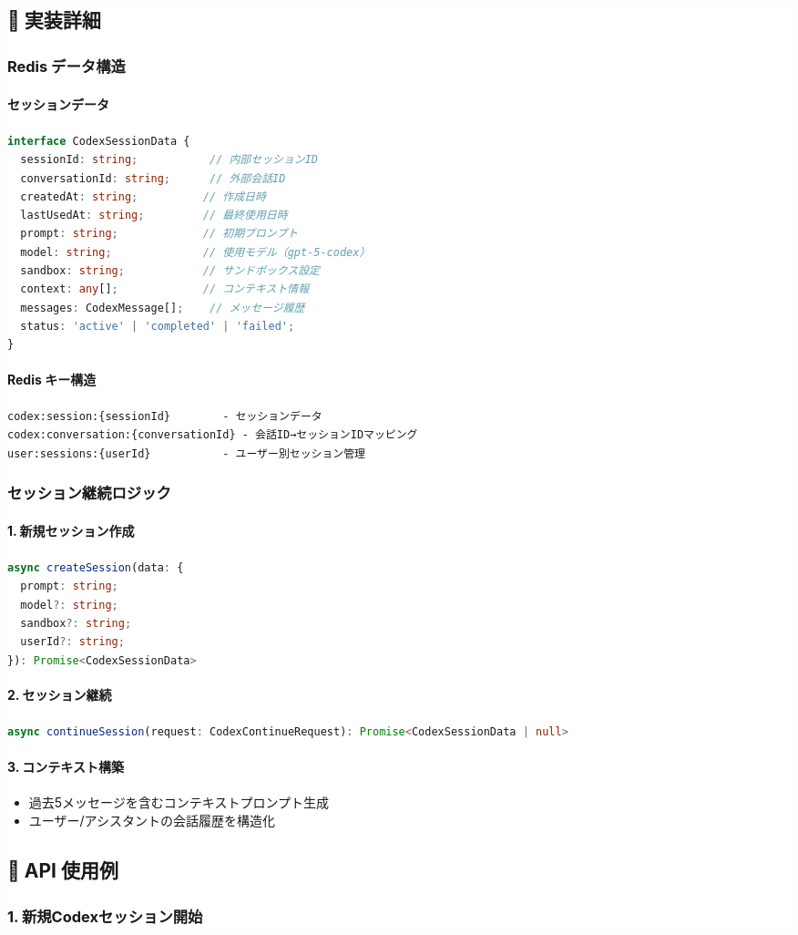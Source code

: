## 🔧 実装詳細

### Redis データ構造

#### セッションデータ
```typescript
interface CodexSessionData {
  sessionId: string;           // 内部セッションID
  conversationId: string;      // 外部会話ID
  createdAt: string;          // 作成日時
  lastUsedAt: string;         // 最終使用日時
  prompt: string;             // 初期プロンプト
  model: string;              // 使用モデル（gpt-5-codex）
  sandbox: string;            // サンドボックス設定
  context: any[];             // コンテキスト情報
  messages: CodexMessage[];    // メッセージ履歴
  status: 'active' | 'completed' | 'failed';
}
```

#### Redis キー構造
```
codex:session:{sessionId}        - セッションデータ
codex:conversation:{conversationId} - 会話ID→セッションIDマッピング
user:sessions:{userId}           - ユーザー別セッション管理
```

### セッション継続ロジック

#### 1. 新規セッション作成
```typescript
async createSession(data: {
  prompt: string;
  model?: string;
  sandbox?: string;
  userId?: string;
}): Promise<CodexSessionData>
```

#### 2. セッション継続
```typescript
async continueSession(request: CodexContinueRequest): Promise<CodexSessionData | null>
```

#### 3. コンテキスト構築
- 過去5メッセージを含むコンテキストプロンプト生成
- ユーザー/アシスタントの会話履歴を構造化

## 📡 API 使用例

### 1. 新規Codexセッション開始
